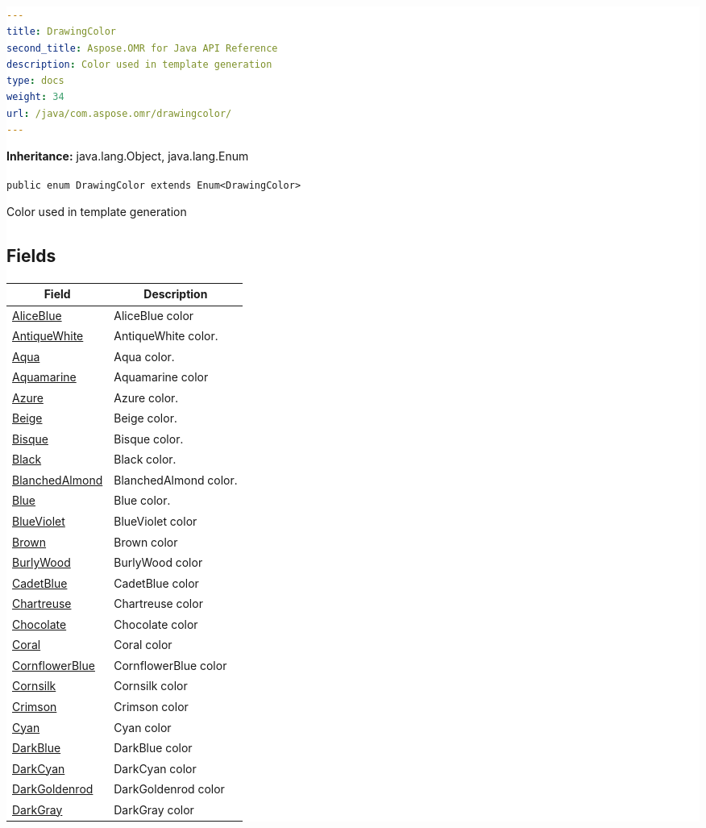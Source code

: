 ```yaml
---
title: DrawingColor
second_title: Aspose.OMR for Java API Reference
description: Color used in template generation
type: docs
weight: 34
url: /java/com.aspose.omr/drawingcolor/
---
```


**Inheritance:**
java.lang.Object, java.lang.Enum
```
public enum DrawingColor extends Enum<DrawingColor>
```

Color used in template generation
## Fields

| Field | Description |
| --- | --- |
| [AliceBlue](#AliceBlue) | AliceBlue color |
| [AntiqueWhite](#AntiqueWhite) | AntiqueWhite color. |
| [Aqua](#Aqua) | Aqua color. |
| [Aquamarine](#Aquamarine) | Aquamarine color |
| [Azure](#Azure) | Azure color. |
| [Beige](#Beige) | Beige color. |
| [Bisque](#Bisque) | Bisque color. |
| [Black](#Black) | Black color. |
| [BlanchedAlmond](#BlanchedAlmond) | BlanchedAlmond color. |
| [Blue](#Blue) | Blue color. |
| [BlueViolet](#BlueViolet) | BlueViolet color |
| [Brown](#Brown) | Brown color |
| [BurlyWood](#BurlyWood) | BurlyWood color |
| [CadetBlue](#CadetBlue) | CadetBlue color |
| [Chartreuse](#Chartreuse) | Chartreuse color |
| [Chocolate](#Chocolate) | Chocolate color |
| [Coral](#Coral) | Coral color |
| [CornflowerBlue](#CornflowerBlue) | CornflowerBlue color |
| [Cornsilk](#Cornsilk) | Cornsilk color |
| [Crimson](#Crimson) | Crimson color |
| [Cyan](#Cyan) | Cyan color |
| [DarkBlue](#DarkBlue) | DarkBlue color |
| [DarkCyan](#DarkCyan) | DarkCyan color |
| [DarkGoldenrod](#DarkGoldenrod) | DarkGoldenrod color |
| [DarkGray](#DarkGray) | DarkGray color |